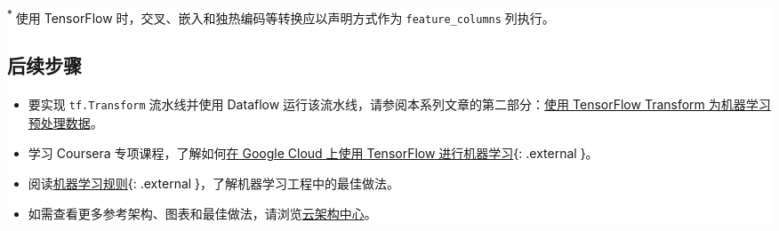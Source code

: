 
<sup>*</sup> 使用 TensorFlow 时，交叉、嵌入和独热编码等转换应以声明方式作为 `feature_columns` 列执行。

## 后续步骤

- 要实现 `tf.Transform` 流水线并使用 Dataflow 运行该流水线，请参阅本系列文章的第二部分：[使用 TensorFlow Transform 为机器学习预处理数据](https://www.tensorflow.org/tfx/tutorials/transform/data_preprocessing_with_cloud)。
- 学习 Coursera 专项课程，了解如何[在 Google Cloud 上使用 TensorFlow 进行机器学习](https://www.coursera.org/specializations/machine-learning-tensorflow-gcp){: .external }。
- 阅读[机器学习规则](https://developers.google.com/machine-learning/guides/rules-of-ml/){: .external }，了解机器学习工程中的最佳做法。

- 如需查看更多参考架构、图表和最佳做法，请浏览<a href="https://www.tensorflow.org/tfx/guide/solutions" track-type="tutorial" track-name="textLink" track-metadata-position="nextSteps">云架构中心</a>。
